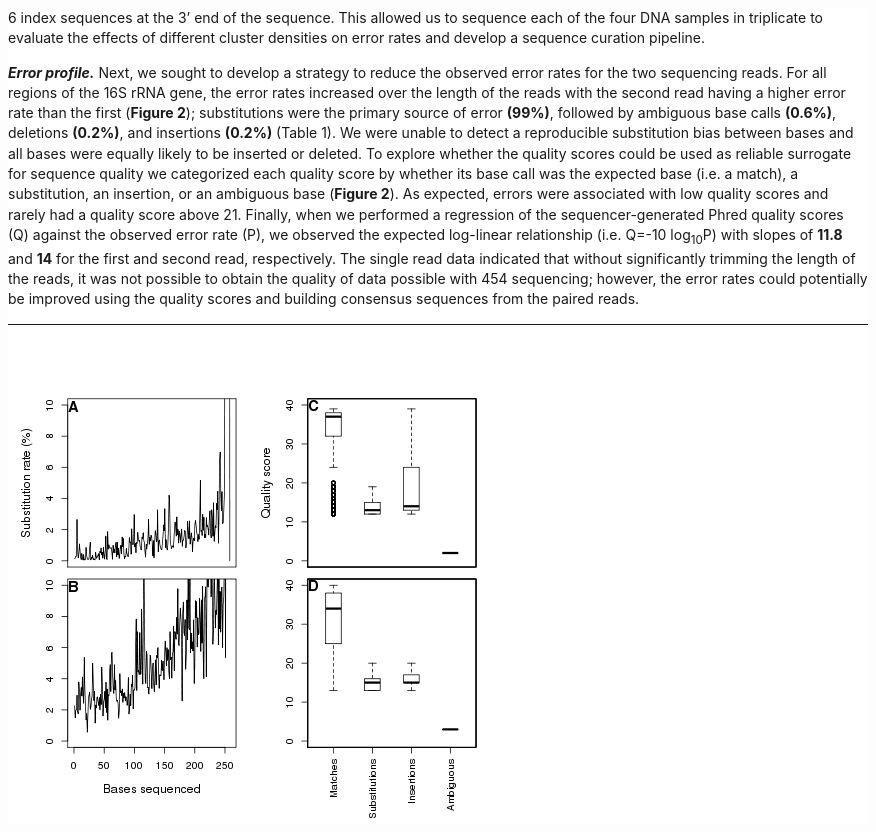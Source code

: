 6 index sequences at the 3’ end of the sequence. This allowed us to
sequence each of the four DNA samples in triplicate to evaluate the
effects of different cluster densities on error rates and develop a
sequence curation pipeline.




***Error profile.*** Next, we sought to develop a strategy to reduce the
observed error rates for the two sequencing reads. For all regions of
the 16S rRNA gene, the error rates increased over the length of the
reads with the second read having a higher error rate than the first
(**Figure 2**); substitutions were the primary source of error
**(99%)**, followed by ambiguous base calls
**(0.6%)**, deletions
**(0.2%)**, and insertions
**(0.2%)** (Table 1). We were unable to detect a
reproducible substitution bias between bases and all bases were equally likely
to be inserted or deleted. To explore whether the quality scores could be used
as reliable surrogate for sequence quality we categorized each quality score by
whether its base call was the expected base (i.e. a match), a
substitution, an insertion, or an ambiguous base (**Figure 2**). As
expected, errors were associated with low quality scores and rarely had
a quality score above 21. Finally, when we performed a regression of the
sequencer-generated Phred quality scores (Q) against the observed error
rate (P), we observed the expected log-linear relationship (i.e. Q=-10
log<sub>10</sub>P) with slopes of **11.8** and
**14** for the first and second read,
respectively. The single read data indicated that without significantly
trimming the length of the reads, it was not possible to obtain the
quality of data possible with 454 sequencing; however, the error rates
could potentially be improved using the quality scores and building
consensus sequences from the paired reads.

--------

![**Figure 2.**](results/figures/130403.figure2.png)
